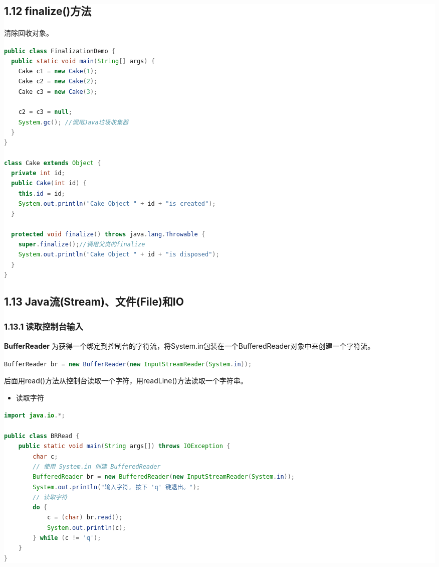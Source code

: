 ## 1.12 finalize()方法
清除回收对象。

```java
public class FinalizationDemo {
  public static void main(String[] args) {
    Cake c1 = new Cake(1);
    Cake c2 = new Cake(2);
    Cake c3 = new Cake(3);
      
    c2 = c3 = null;
    System.gc(); //调用Java垃圾收集器
  }
}
 
class Cake extends Object {
  private int id;
  public Cake(int id) {
    this.id = id;
    System.out.println("Cake Object " + id + "is created");
  }
    
  protected void finalize() throws java.lang.Throwable {
    super.finalize();//调用父类的finalize
    System.out.println("Cake Object " + id + "is disposed");
  }
}
```

## 1.13 Java流(Stream)、文件(File)和IO
### 1.13.1 读取控制台输入
**BufferReader**
为获得一个绑定到控制台的字符流，将System.in包装在一个BufferedReader对象中来创建一个字符流。

```java
BufferReader br = new BufferReader(new InputStreamReader(System.in));
```

后面用read()方法从控制台读取一个字符，用readLine()方法读取一个字符串。

* 读取字符

```java
import java.io.*;
 
public class BRRead {
    public static void main(String args[]) throws IOException {
        char c;
        // 使用 System.in 创建 BufferedReader
        BufferedReader br = new BufferedReader(new InputStreamReader(System.in));
        System.out.println("输入字符, 按下 'q' 键退出。");
        // 读取字符
        do {
            c = (char) br.read();
            System.out.println(c);
        } while (c != 'q');
    }
}
```
